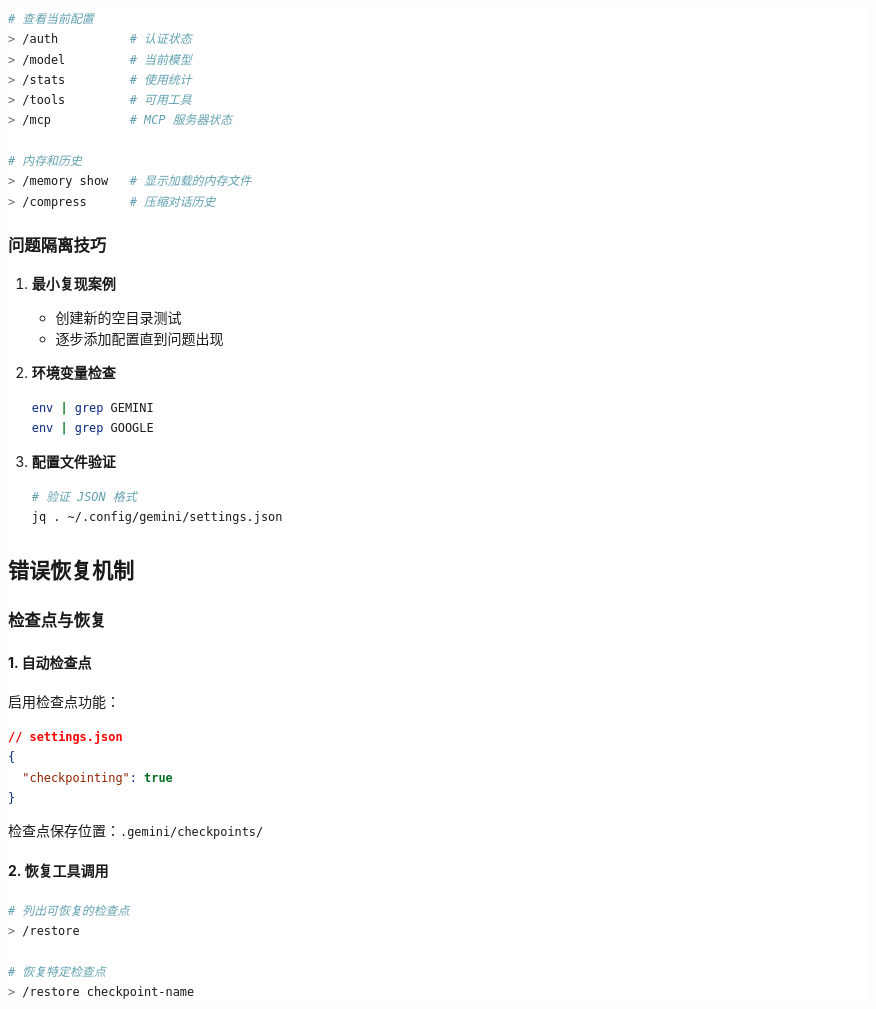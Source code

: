 ```bash
# 查看当前配置
> /auth          # 认证状态
> /model         # 当前模型
> /stats         # 使用统计
> /tools         # 可用工具
> /mcp           # MCP 服务器状态

# 内存和历史
> /memory show   # 显示加载的内存文件
> /compress      # 压缩对话历史
```

### 问题隔离技巧

1. **最小复现案例**
   - 创建新的空目录测试
   - 逐步添加配置直到问题出现

2. **环境变量检查**
   ```bash
   env | grep GEMINI
   env | grep GOOGLE
   ```

3. **配置文件验证**
   ```bash
   # 验证 JSON 格式
   jq . ~/.config/gemini/settings.json
   ```

## 错误恢复机制

### 检查点与恢复

#### 1. 自动检查点

启用检查点功能：
```json
// settings.json
{
  "checkpointing": true
}
```

检查点保存位置：`.gemini/checkpoints/`

#### 2. 恢复工具调用

```bash
# 列出可恢复的检查点
> /restore

# 恢复特定检查点
> /restore checkpoint-name
```

